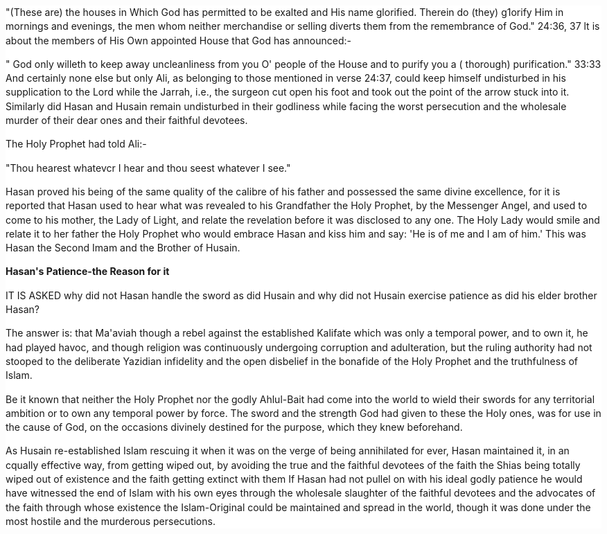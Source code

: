 "(These are) the houses in Which God has permitted to be exalted and
His name glorified. Therein do (they) g1orify Him in mornings and
evenings, the men whom neither merchandise or selling diverts them from
the remembrance of God." 24:36, 37 lt is about the members of His Own
appointed House that God has announced:-

" God only willeth to keep away uncleanliness from you O' people of the
House and to purify you a ( thorough) purification." 33:33 And certainly
none else but only Ali, as belonging to those mentioned in verse 24:37,
could keep himself undisturbed in his supplication to the Lord while the
Jarrah, i.e., the surgeon cut open his foot and took out the point of
the arrow stuck into it. Similarly did Hasan and Husain remain
undisturbed in their godliness while facing the worst persecution and
the wholesale murder of their dear ones and their faithful devotees.

The Holy Prophet had told Ali:-

"Thou hearest whatevcr I hear and thou seest whatever I see."

Hasan proved his being of the same quality of the calibre of his father
and possessed the same divine excellence, for it is reported that Hasan
used to hear what was revealed to his Grandfather the Holy Prophet, by
the Messenger Angel, and used to come to his mother, the Lady of Light,
and relate the revelation before it was disclosed to any one. The Holy
Lady would smile and relate it to her father the Holy Prophet who would
embrace Hasan and kiss him and say: 'He is of me and I am of him.' This
was Hasan the Second Imam and the Brother of Husain.

**Hasan's Patience-the Reason for it**

IT IS ASKED why did not Hasan handle the sword as did Husain and why
did not Husain exercise patience as did his elder brother Hasan?

The answer is: that Ma'aviah though a rebel against the established
Kalifate which was only a temporal power, and to own it, he had played
havoc, and though religion was continuously undergoing corruption and
adulteration, but the ruling authority had not stooped to the deliberate
Yazidian infidelity and the open disbelief in the bonafide of the Holy
Prophet and the truthfulness of Islam.

Be it known that neither the Holy Prophet nor the godly Ahlul-Bait had
come into the world to wield their swords for any territorial ambition
or to own any temporal power by force. The sword and the strength God
had given to these the Holy ones, was for use in the cause of God, on
the occasions divinely destined for the purpose, which they knew
beforehand.

As Husain re-established Islam rescuing it when it was on the verge of
being annihilated for ever, Hasan maintained it, in an cqually effective
way, from getting wiped out, by avoiding the true and the faithful
devotees of the faith the Shias being totally wiped out of existence and
the faith getting extinct with them If Hasan had not pullel on with his
ideal godly patience he would have witnessed the end of Islam with his
own eyes through the wholesale slaughter of the faithful devotees and
the advocates of the faith through whose existence the Islam-Original
could be maintained and spread in the world, though it was done under
the most hostile and the murderous persecutions.
